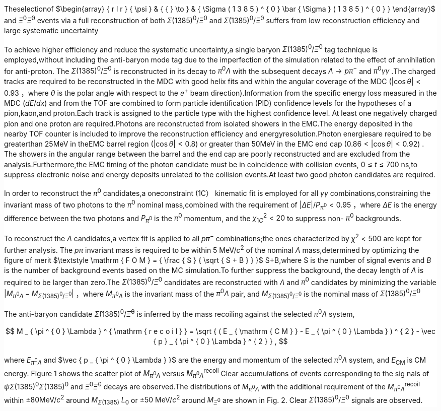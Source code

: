 Theselectionof $\begin{array} { r l r } { \psi } & { { } \to } & { \Sigma ( 1 3 8 5 ) ^ { 0 } \bar { \Sigma } ( 1 3 8 5 ) ^ { 0 } } \end{array}$ and $\Xi ^ { 0 } \bar { \Xi } ^ { 0 }$ events via a full reconstruction of both $\Sigma ( 1 3 8 5 ) ^ { 0 } / \Xi ^ { 0 }$ and $\bar { \Sigma } ( 1 3 8 5 ) ^ { 0 } / \bar { \Xi } ^ { 0 }$ suffers from low reconstruction efficiency and large systematic uncertainty

To achieve higher efficiency and reduce the systematic uncertainty,a single baryon $\Sigma ( 1 3 8 5 ) ^ { 0 } / \Xi ^ { 0 }$ tag technique is employed,without including the anti-baryon mode tag due to the imperfection of the simulation related to the effect of annihilation for anti-proton. The $\Sigma ( 1 3 8 5 ) ^ { 0 } / \Xi ^ { 0 }$ is reconstructed in its decay to $\pi ^ { 0 } \Lambda$ with the subsequent decays $\Lambda \to p \pi ^ { - }$ and $\pi ^ { 0 }  \gamma \gamma$ .The charged tracks are required to be reconstructed in the MDC with good helix fits and within the angular coverage of the MDC $( | \cos \theta | < 0 . 9 3$ ，where $\theta$ is the polar angle with respect to the $e ^ { + }$ beam direction).Information from the specific energy loss measured in the MDC $( d E / d x )$ and from the TOF are combined to form particle identification (PID) confidence levels for the hypotheses of a pion,kaon,and proton.Each track is assigned to the particle type with the highest confidence level. At least one negatively charged pion and one proton are required.Photons are reconstructed from isolated showers in the EMC.The energy deposited in the nearby TOF counter is included to improve the reconstruction efficiency and energyresolution.Photon energiesare required to be greaterthan $2 5 \mathrm { M e V }$ in theEMC barrel region $( | \cos \theta | < 0 . 8 )$ or greater than $5 0 \mathrm { M e V }$ in the EMC end cap $( 0 . 8 6 < | \cos \theta | < 0 . 9 2 )$ . The showers in the angular range between the barrel and the end cap are poorly reconstructed and are excluded from the analysis.Furthermore,the EMC timing of the photon candidate must be in coincidence with collision events, $0 \leq t \leq 7 0 0$ ns,to suppress electronic noise and energy deposits unrelated to the collision events.At least two good photon candidates are required.

In order to reconstruct the $\pi ^ { 0 }$ candidates,a oneconstraint (1C） kinematic fit is employed for all $\gamma \gamma$ combinations,constraining the invariant mass of two photons to the $\pi ^ { 0 }$ nominal mass,combined with the requirement of $| \Delta E | / P _ { \pi ^ { 0 } } < 0 . 9 5$ ，where $\Delta E$ is the energy difference between the two photons and $P _ { \pi ^ { 0 } }$ is the $\pi ^ { 0 }$ momentum, and the $\chi _ { 1 C } ^ { 2 } < 2 0$ to suppress non- $\pi ^ { 0 }$ backgrounds.

To reconstruct the $\Lambda$ candidates,a vertex fit is applied to all $p \pi ^ { - }$ combinations;the ones characterized by $\chi ^ { 2 } < 5 0 0$ are kept for further analysis. The $p \pi$ invariant mass is required to be within $5 \ \mathrm { M e V } / c ^ { 2 }$ of the nominal $\Lambda$ mass,determined by optimizing the figure of merit $\textstyle \mathrm { F O M } = { \frac { S } { \sqrt { S + B } } }$ S+B,where S is the number of signal events and $B$ is the number of background events based on the MC simulation.To further suppress the background, the decay length of $\Lambda$ is required to be larger than zero.The $\Sigma ( 1 3 8 5 ) ^ { 0 } / \Xi ^ { 0 }$ candidates are reconstructed with $\Lambda$ and $\pi ^ { 0 }$ candidates by minimizing the variable $\left| M _ { \pi ^ { 0 } \Lambda } - M _ { \Sigma ( 1 3 8 5 ) ^ { 0 } / \Xi ^ { 0 } } \right|$ ，where $M _ { \pi ^ { 0 } \Lambda }$ is the invariant mass of the $\pi ^ { 0 } \Lambda$ pair, and $M _ { \Sigma ( 1 3 8 5 ) ^ { 0 } / \Xi ^ { 0 } }$ is the nominal mass of $\Sigma ( 1 3 8 5 ) ^ { 0 } / \Xi ^ { 0 }$

The anti-baryon candidate $\bar { \Sigma } ( 1 3 8 5 ) ^ { 0 } / \bar { \Xi } ^ { 0 }$ is inferred by the mass recoiling against the selected $\pi ^ { 0 } \Lambda$ system,

$$
M _ { \pi ^ { 0 } \Lambda } ^ { \mathrm { r e c o i l } } = \sqrt { ( E _ { \mathrm { C M } } - E _ { \pi ^ { 0 } \Lambda } ) ^ { 2 } - \vec { p } _ { \pi ^ { 0 } \Lambda } ^ { 2 } } ,
$$

where $E _ { \pi ^ { 0 } \Lambda }$ and $\vec { p _ { \pi ^ { 0 } \Lambda } }$ are the energy and momentum of the selected $\pi ^ { 0 } \Lambda$ system, and $E _ { \mathrm { C M } }$ is CM energy. Figure 1 shows the scatter plot of $M _ { \pi ^ { 0 } \Lambda }$ versus $M _ { \pi ^ { 0 } \Lambda } ^ { \mathrm { r e c o i l } }$ Clear accumulations of events corresponding to the sig nals of $\psi  \Sigma ( 1 3 8 5 ) ^ { 0 } \bar { \Sigma } ( 1 3 8 5 ) ^ { 0 }$ and $\Xi ^ { \mathrm { 0 } } \bar { \Xi } ^ { \mathrm { 0 } }$ decays are observed.The distributions of $M _ { \pi ^ { 0 } \Lambda }$ with the additional requirement of the $M _ { \pi ^ { 0 } \Lambda } ^ { \mathrm { r e c o i l } }$ within $\pm 8 0 \mathrm { M e V } / c ^ { 2 }$ around $M _ { \Sigma ( 1 3 8 5 ) } \ L _ { 0 }$ or $\pm 5 0 \ \mathrm { M e V } / c ^ { 2 }$ around $M _ { \Xi ^ { 0 } }$ are shown in Fig. 2. Clear $\Sigma ( 1 3 8 5 ) ^ { 0 } / \Xi ^ { 0 }$ signals are observed.
